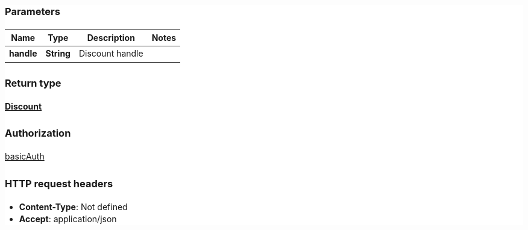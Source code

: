 ### Parameters

Name | Type | Description  | Notes
------------- | ------------- | ------------- | -------------
 **handle** | **String**| Discount handle | 

### Return type

[**Discount**](Discount.md)

### Authorization

[basicAuth](../README.md#basicAuth)

### HTTP request headers

 - **Content-Type**: Not defined
 - **Accept**: application/json



